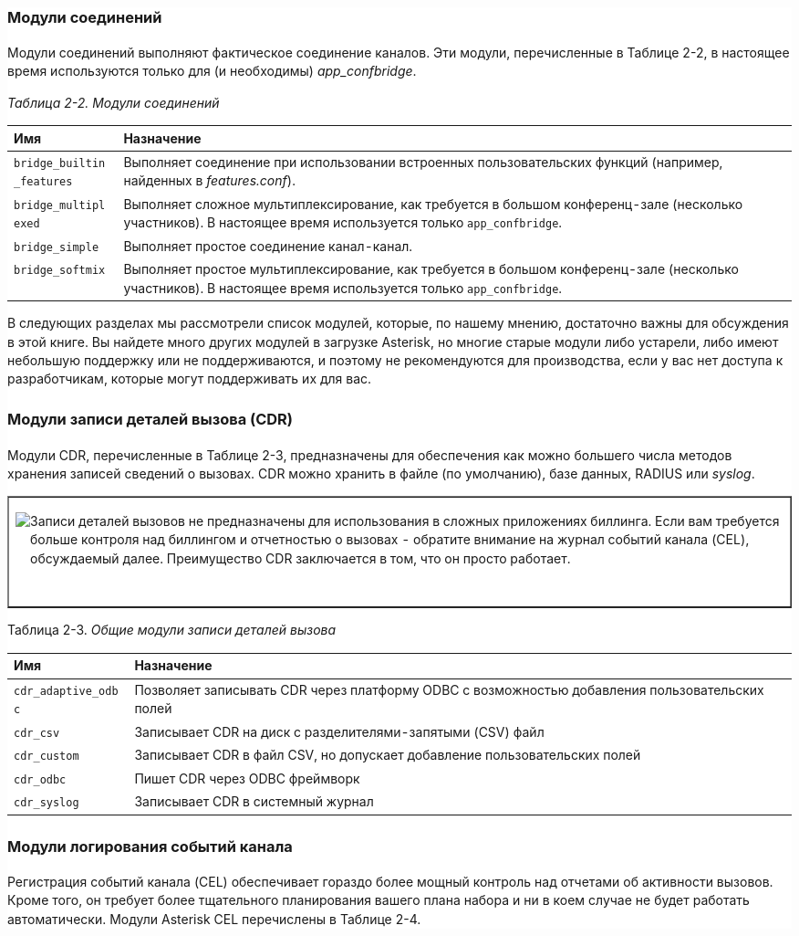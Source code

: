 ### Модули соединений

Модули соединений выполняют фактическое соединение каналов. Эти модули, перечисленные в Таблице 2-2, в настоящее время используются только для (и необходимы) _app\_confbridge_.

_Таблица 2-2. Модули соединений_

| Имя                       | Назначение |
| :------------------------ | :--------- |
| `bridge_builtin_features` | Выполняет соединение при использовании встроенных пользовательских функций (например, найденных в _features.conf_). |
| `bridge_multiplexed`      | Выполняет сложное мультиплексирование, как требуется в большом конференц-зале (несколько участников). В настоящее время используется только `app_confbridge`. |
| `bridge_simple`           | Выполняет простое соединение канал-канал. |
| `bridge_softmix`          | Выполняет простое мультиплексирование, как требуется в большом конференц-зале (несколько участников). В настоящее время используется только `app_confbridge`. |

В следующих разделах мы рассмотрели список модулей, которые, по нашему мнению, достаточно важны для обсуждения в этой книге. Вы найдете много других модулей в загрузке Asterisk, но многие старые модули либо устарели, либо имеют небольшую поддержку или не поддерживаются, и поэтому не рекомендуются для производства, если у вас нет доступа к разработчикам, которые могут поддерживать их для вас.

### Модули записи деталей вызова (CDR)

Модули CDR, перечисленные в Таблице 2-3, предназначены для обеспечения как можно большего числа методов хранения записей сведений о вызовах. CDR можно хранить в файле (по умолчанию), базе данных, RADIUS или _syslog_.

<table border="1" width="100%" cellpadding="5">
  <tr>
    <td>
    <p><img src="pics/note.png" height="100" align="left">Записи деталей вызовов не предназначены для использования в сложных приложениях биллинга. Если вам требуется больше контроля над биллингом и отчетностью о вызовах - обратите внимание на журнал событий канала (CEL), обсуждаемый далее. Преимущество CDR заключается в том, что он просто работает.</p>
    </td>
  </tr>
</table>

Таблица 2-3. _Общие модули записи деталей вызова_

| Имя                 | Назначение |
| :------------------ | :--------- |
| `cdr_adaptive_odbc` | Позволяет записывать CDR через платформу ODBC с возможностью добавления пользовательских полей |
| `cdr_csv`           | Записывает CDR на диск с разделителями-запятыми (CSV) файл |
| `cdr_custom`        | Записывает CDR в файл CSV, но допускает добавление пользовательских полей |
| `cdr_odbc`          | Пишет CDR через ODBC фреймворк |
| `cdr_syslog`        | Записывает CDR в системный журнал |

### Модули логирования событий канала

Регистрация событий канала (CEL) обеспечивает гораздо более мощный контроль над отчетами об активности вызовов. Кроме того, он требует более тщательного планирования вашего плана набора и ни в коем случае не будет работать автоматически. Модули Asterisk CEL перечислены в Таблице 2-4.
